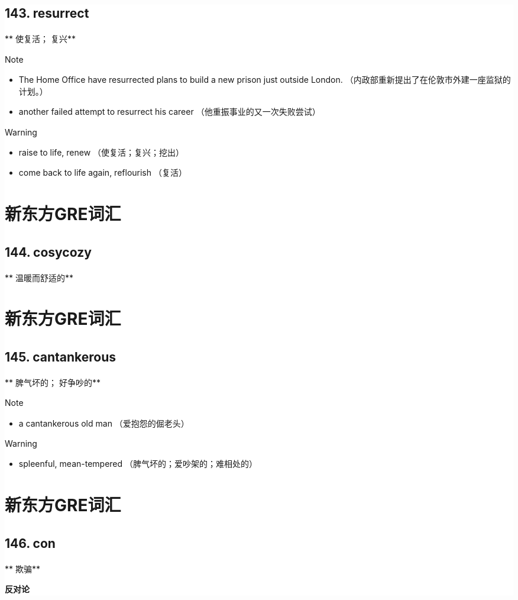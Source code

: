## 143. resurrect

** 使复活； 复兴**

> [!NOTE]
>
> - The Home Office have resurrected plans to build a new prison just outside London. （内政部重新提出了在伦敦市外建一座监狱的计划。）
>
> - another failed attempt to resurrect his career （他重振事业的又一次失败尝试）
>

> [!WARNING]
>
> - raise to life, renew （使复活；复兴；挖出）
>
> - come back to life again, reflourish （复活）
>

# 新东方GRE词汇

## 144. cosycozy

** 温暖而舒适的**

# 新东方GRE词汇

## 145. cantankerous

** 脾气坏的； 好争吵的**

> [!NOTE]
>
> - a cantankerous old man （爱抱怨的倔老头）
>

> [!WARNING]
>
> - spleenful, mean-tempered （脾气坏的；爱吵架的；难相处的）
>

# 新东方GRE词汇

## 146. con

** 欺骗**

**反对论**

